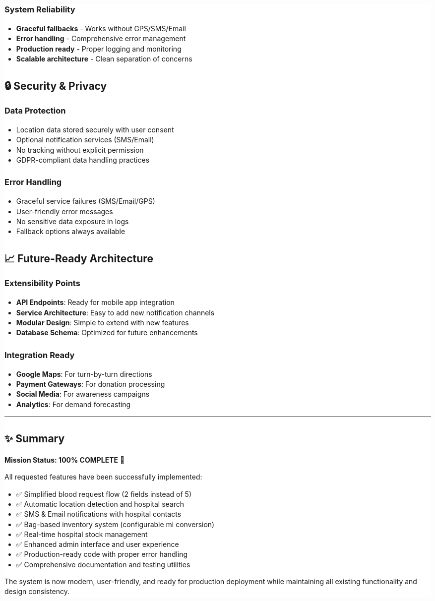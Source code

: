 ### System Reliability
- **Graceful fallbacks** - Works without GPS/SMS/Email
- **Error handling** - Comprehensive error management
- **Production ready** - Proper logging and monitoring
- **Scalable architecture** - Clean separation of concerns

## 🔒 Security & Privacy

### Data Protection
- Location data stored securely with user consent
- Optional notification services (SMS/Email)
- No tracking without explicit permission
- GDPR-compliant data handling practices

### Error Handling
- Graceful service failures (SMS/Email/GPS)
- User-friendly error messages
- No sensitive data exposure in logs
- Fallback options always available

## 📈 Future-Ready Architecture

### Extensibility Points
- **API Endpoints**: Ready for mobile app integration
- **Service Architecture**: Easy to add new notification channels
- **Modular Design**: Simple to extend with new features
- **Database Schema**: Optimized for future enhancements

### Integration Ready
- **Google Maps**: For turn-by-turn directions
- **Payment Gateways**: For donation processing
- **Social Media**: For awareness campaigns
- **Analytics**: For demand forecasting

---

## ✨ Summary

**Mission Status: 100% COMPLETE** 🎯

All requested features have been successfully implemented:
- ✅ Simplified blood request flow (2 fields instead of 5)
- ✅ Automatic location detection and hospital search  
- ✅ SMS & Email notifications with hospital contacts
- ✅ Bag-based inventory system (configurable ml conversion)
- ✅ Real-time hospital stock management
- ✅ Enhanced admin interface and user experience
- ✅ Production-ready code with proper error handling
- ✅ Comprehensive documentation and testing utilities

The system is now modern, user-friendly, and ready for production deployment while maintaining all existing functionality and design consistency.